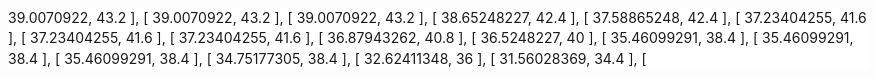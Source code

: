 39.0070922,
43.2
],
[
39.0070922,
43.2
],
[
39.0070922,
43.2
],
[
38.65248227,
42.4
],
[
37.58865248,
42.4
],
[
37.23404255,
41.6
],
[
37.23404255,
41.6
],
[
37.23404255,
41.6
],
[
36.87943262,
40.8
],
[
36.5248227,
40
],
[
35.46099291,
38.4
],
[
35.46099291,
38.4
],
[
35.46099291,
38.4
],
[
34.75177305,
38.4
],
[
32.62411348,
36
],
[
31.56028369,
34.4
],
[